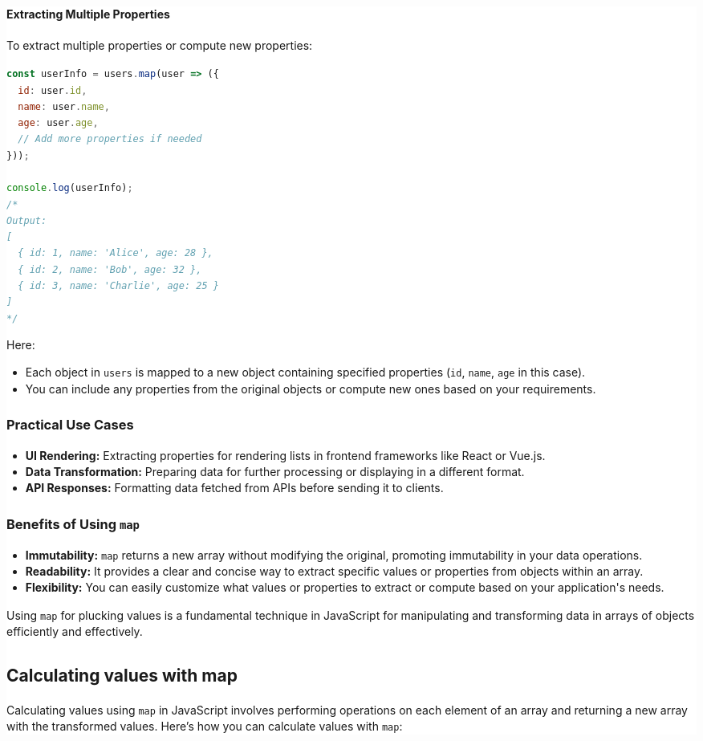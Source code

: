 #### Extracting Multiple Properties

To extract multiple properties or compute new properties:

```javascript
const userInfo = users.map(user => ({
  id: user.id,
  name: user.name,
  age: user.age,
  // Add more properties if needed
}));

console.log(userInfo);
/*
Output:
[
  { id: 1, name: 'Alice', age: 28 },
  { id: 2, name: 'Bob', age: 32 },
  { id: 3, name: 'Charlie', age: 25 }
]
*/
```

Here:
- Each object in `users` is mapped to a new object containing specified properties (`id`, `name`, `age` in this case).
- You can include any properties from the original objects or compute new ones based on your requirements.

### Practical Use Cases

- **UI Rendering:** Extracting properties for rendering lists in frontend frameworks like React or Vue.js.
- **Data Transformation:** Preparing data for further processing or displaying in a different format.
- **API Responses:** Formatting data fetched from APIs before sending it to clients.

### Benefits of Using `map`

- **Immutability:** `map` returns a new array without modifying the original, promoting immutability in your data operations.
- **Readability:** It provides a clear and concise way to extract specific values or properties from objects within an array.
- **Flexibility:** You can easily customize what values or properties to extract or compute based on your application's needs.

Using `map` for plucking values is a fundamental technique in JavaScript for manipulating and transforming data in arrays of objects efficiently and effectively.

## Calculating values with map

Calculating values using `map` in JavaScript involves performing operations on each element of an array and returning a new array with the transformed values. Here’s how you can calculate values with `map`:
